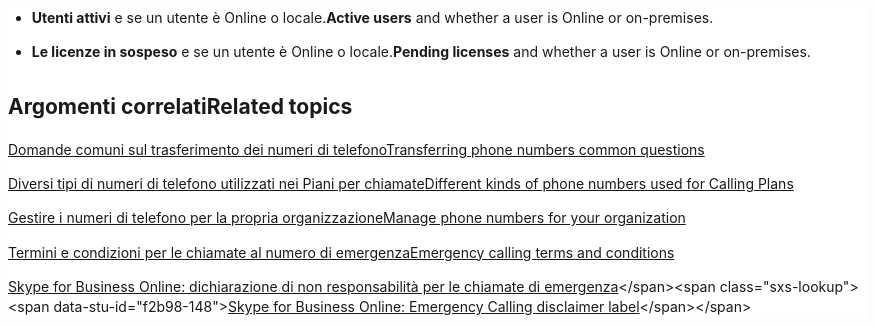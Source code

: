   - <span data-ttu-id="f2b98-141">**Utenti attivi** e se un utente è Online o locale.</span><span class="sxs-lookup"><span data-stu-id="f2b98-141">**Active users** and whether a user is Online or on-premises.</span></span>
    
  - <span data-ttu-id="f2b98-142">**Le licenze in sospeso** e se un utente è Online o locale.</span><span class="sxs-lookup"><span data-stu-id="f2b98-142">**Pending licenses** and whether a user is Online or on-premises.</span></span>
    
## <a name="related-topics"></a><span data-ttu-id="f2b98-143">Argomenti correlati</span><span class="sxs-lookup"><span data-stu-id="f2b98-143">Related topics</span></span>
[<span data-ttu-id="f2b98-144">Domande comuni sul trasferimento dei numeri di telefono</span><span class="sxs-lookup"><span data-stu-id="f2b98-144">Transferring phone numbers common questions</span></span>](/microsoftteams/transferring-phone-numbers-common-questions)

[<span data-ttu-id="f2b98-145">Diversi tipi di numeri di telefono utilizzati nei Piani per chiamate</span><span class="sxs-lookup"><span data-stu-id="f2b98-145">Different kinds of phone numbers used for Calling Plans</span></span>](/microsoftteams/different-kinds-of-phone-numbers-used-for-calling-plans)

[<span data-ttu-id="f2b98-146">Gestire i numeri di telefono per la propria organizzazione</span><span class="sxs-lookup"><span data-stu-id="f2b98-146">Manage phone numbers for your organization</span></span>](/microsoftteams/manage-phone-numbers-for-your-organization)

[<span data-ttu-id="f2b98-147">Termini e condizioni per le chiamate al numero di emergenza</span><span class="sxs-lookup"><span data-stu-id="f2b98-147">Emergency calling terms and conditions</span></span>](/microsoftteams/emergency-calling-terms-and-conditions)

<span data-ttu-id="f2b98-148">[Skype for Business Online: dichiarazione di non responsabilità per le chiamate di emergenza](https://github.com/MicrosoftDocs/OfficeDocs-SkypeForBusiness/blob/live/Teams/downloads/emergency-calling/emergency-calling-label-(en-us)-(v.1.0).zip?raw=true)</span><span class="sxs-lookup"><span data-stu-id="f2b98-148">[Skype for Business Online: Emergency Calling disclaimer label](https://github.com/MicrosoftDocs/OfficeDocs-SkypeForBusiness/blob/live/Teams/downloads/emergency-calling/emergency-calling-label-(en-us)-(v.1.0).zip?raw=true)</span></span>
  
 
